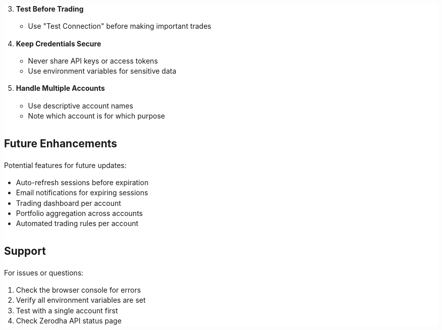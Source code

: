 3. **Test Before Trading**
   - Use "Test Connection" before making important trades

4. **Keep Credentials Secure**
   - Never share API keys or access tokens
   - Use environment variables for sensitive data

5. **Handle Multiple Accounts**
   - Use descriptive account names
   - Note which account is for which purpose

## Future Enhancements

Potential features for future updates:
- Auto-refresh sessions before expiration
- Email notifications for expiring sessions
- Trading dashboard per account
- Portfolio aggregation across accounts
- Automated trading rules per account

## Support

For issues or questions:
1. Check the browser console for errors
2. Verify all environment variables are set
3. Test with a single account first
4. Check Zerodha API status page

